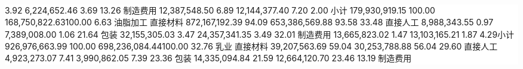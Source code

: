 3.92
6,224,652.46
3.69
13.26
制造费用
12,387,548.50
6.89
12,144,377.40
7.20
2.00
小计
179,930,919.15
100.00
168,750,822.63100.00
6.63
油脂加工
直接材料
872,167,192.39
94.09
653,386,569.88
93.58
33.48
直接人工
8,988,343.55
0.97
7,389,008.00
1.06
21.64
包装
32,155,305.03
3.47
24,357,341.35
3.49
32.01
制造费用
13,665,823.02
1.47
13,103,165.21
1.87
4.29小计
926,976,663.99
100.00
698,236,084.44100.00
32.76
乳业
直接材料
39,207,563.69
59.04
30,253,788.88
56.04
29.60
直接人工
4,923,273.07
7.41
3,990,862.05
7.39
23.36
包装
14,335,094.84
21.59
12,664,120.70
23.46
13.19
制造费用